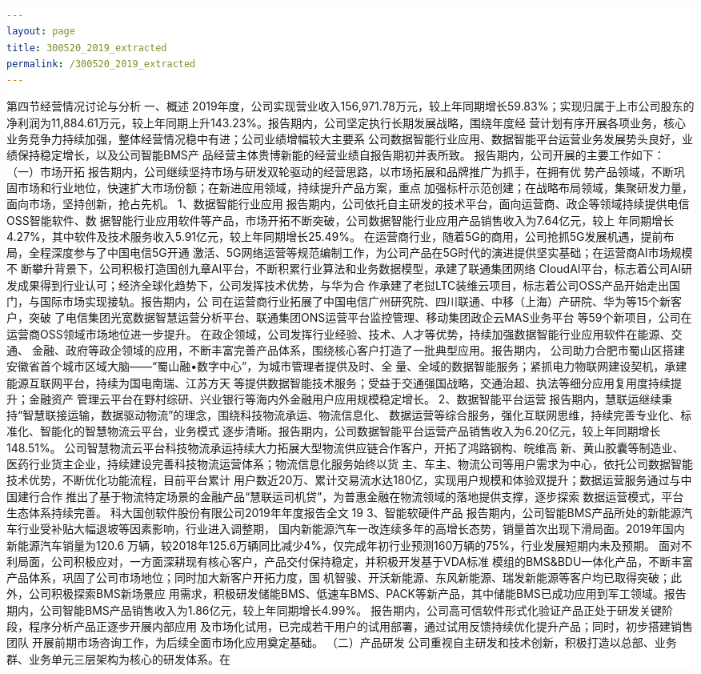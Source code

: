 ```yaml
---
layout: page
title: 300520_2019_extracted
permalink: /300520_2019_extracted
---
```


第四节经营情况讨论与分析
一、概述
2019年度，公司实现营业收入156,971.78万元，较上年同期增长59.83%；实现归属于上市公司股东的
净利润为11,884.61万元，较上年同期上升143.23%。报告期内，公司坚定执行长期发展战略，围绕年度经
营计划有序开展各项业务，核心业务竞争力持续加强，整体经营情况稳中有进；公司业绩增幅较大主要系
公司数据智能行业应用、数据智能平台运营业务发展势头良好，业绩保持稳定增长，以及公司智能BMS产
品经营主体贵博新能的经营业绩自报告期初并表所致。
报告期内，公司开展的主要工作如下：
（一）市场开拓
报告期内，公司继续坚持市场与研发双轮驱动的经营思路，以市场拓展和品牌推广为抓手，在拥有优
势产品领域，不断巩固市场和行业地位，快速扩大市场份额；在新进应用领域，持续提升产品方案，重点
加强标杆示范创建；在战略布局领域，集聚研发力量，面向市场，坚持创新，抢占先机。
1、数据智能行业应用
报告期内，公司依托自主研发的技术平台，面向运营商、政企等领域持续提供电信OSS智能软件、数
据智能行业应用软件等产品，市场开拓不断突破，公司数据智能行业应用产品销售收入为7.64亿元，较上
年同期增长4.27%，其中软件及技术服务收入5.91亿元，较上年同期增长25.49%。
在运营商行业，随着5G的商用，公司抢抓5G发展机遇，提前布局，全程深度参与了中国电信5G开通
激活、5G网络运营等规范编制工作，为公司产品在5G时代的演进提供坚实基础；在运营商AI市场规模不
断攀升背景下，公司积极打造国创九章AI平台，不断积累行业算法和业务数据模型，承建了联通集团网络
CloudAI平台，标志着公司AI研发成果得到行业认可；经济全球化趋势下，公司发挥技术优势，与华为合
作承建了老挝LTC装维云项目，标志着公司OSS产品开始走出国门，与国际市场实现接轨。报告期内，公
司在运营商行业拓展了中国电信广州研究院、四川联通、中移（上海）产研院、华为等15个新客户，突破
了电信集团光宽数据智慧运营分析平台、联通集团ONS运营平台监控管理、移动集团政企云MAS业务平台
等59个新项目，公司在运营商OSS领域市场地位进一步提升。
在政企领域，公司发挥行业经验、技术、人才等优势，持续加强数据智能行业应用软件在能源、交通、
金融、政府等政企领域的应用，不断丰富完善产品体系，围绕核心客户打造了一批典型应用。报告期内，
公司助力合肥市蜀山区搭建安徽省首个城市区域大脑——“蜀山融•数字中心”，为城市管理者提供及时、全
量、全域的数据智能服务；紧抓电力物联网建设契机，承建能源互联网平台，持续为国电南瑞、江苏方天
等提供数据智能技术服务；受益于交通强国战略，交通治超、执法等细分应用复用度持续提升；金融资产
管理云平台在野村综研、兴业银行等海内外金融用户应用规模稳定增长。
2、数据智能平台运营
报告期内，慧联运继续秉持“智慧联接运输，数据驱动物流”的理念，围绕科技物流承运、物流信息化、
数据运营等综合服务，强化互联网思维，持续完善专业化、标准化、智能化的智慧物流云平台，业务模式
逐步清晰。报告期内，公司数据智能平台运营产品销售收入为6.20亿元，较上年同期增长148.51%。
公司智慧物流云平台科技物流承运持续大力拓展大型物流供应链合作客户，开拓了鸿路钢构、皖维高
新、黄山胶囊等制造业、医药行业货主企业，持续建设完善科技物流运营体系；物流信息化服务始终以货
主、车主、物流公司等用户需求为中心，依托公司数据智能技术优势，不断优化功能流程，目前平台累计
用户数近20万、累计交易流水达180亿，实现用户规模和体验双提升；数据运营服务通过与中国建行合作
推出了基于物流特定场景的金融产品“慧联运司机贷”，为普惠金融在物流领域的落地提供支撑，逐步探索
数据运营模式，平台生态体系持续完善。
科大国创软件股份有限公司2019年年度报告全文
19
3、智能软硬件产品
报告期内，公司智能BMS产品所处的新能源汽车行业受补贴大幅退坡等因素影响，行业进入调整期，
国内新能源汽车一改连续多年的高增长态势，销量首次出现下滑局面。2019年国内新能源汽车销量为120.6
万辆，较2018年125.6万辆同比减少4%，仅完成年初行业预测160万辆的75%，行业发展短期内未及预期。
面对不利局面，公司积极应对，一方面深耕现有核心客户，产品交付保持稳定，并积极开发基于VDA标准
模组的BMS&BDU一体化产品，不断丰富产品体系，巩固了公司市场地位；同时加大新客户开拓力度，国
机智骏、开沃新能源、东风新能源、瑞发新能源等客户均已取得突破；此外，公司积极探索BMS新场景应
用需求，积极研发储能BMS、低速车BMS、PACK等新产品，其中储能BMS已成功应用到军工领域。报告
期内，公司智能BMS产品销售收入为1.86亿元，较上年同期增长4.99%。
报告期内，公司高可信软件形式化验证产品正处于研发关键阶段，程序分析产品正逐步开展内部应用
及市场化试用，已完成若干用户的试用部署，通过试用反馈持续优化提升产品；同时，初步搭建销售团队
开展前期市场咨询工作，为后续全面市场化应用奠定基础。
（二）产品研发
公司重视自主研发和技术创新，积极打造以总部、业务群、业务单元三层架构为核心的研发体系。在